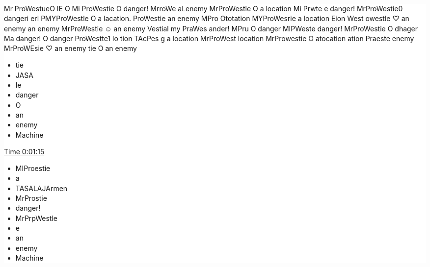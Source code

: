 Mr ProWestueO
IE O
Mi ProWestie O danger!
MrroWe
aLenemy
MrProWestle O a location
Mi Prwte e danger!
MrProWestie0 dangeri
erl
PMYProWestle O a lacation.
ProWestie an enemy
MPro
Ototation
MYProWesrie a location
Eion
West
owestle ♡ an enemy
an enemy
MrPreWestie ☺ an enemy
Vestial
my
PraWes
ander!
MPru O danger
MIPWeste danger!
MrProWestie O dhager
Ma
danger!
O danger
ProWestte1 lo tion
TAcPes g a location
MrProWest location
MrProwestie O atocation
ation
Praeste enemy
MrProWEsie ♡ an enemy
tie O an enemy
 
- tie 
- JASA 
- le 
- danger 
- O 
- an 
- enemy 
- Machine 

 [Time 0:01:15](https://youtu.be/8QiXrm37PJ8?t=70) 
- MIProestie 
- a 
- TASALAJArmen 
- MrProstie 
- danger! 
- MrPrpWestle 
- e 
- an 
- enemy 
- Machine 
